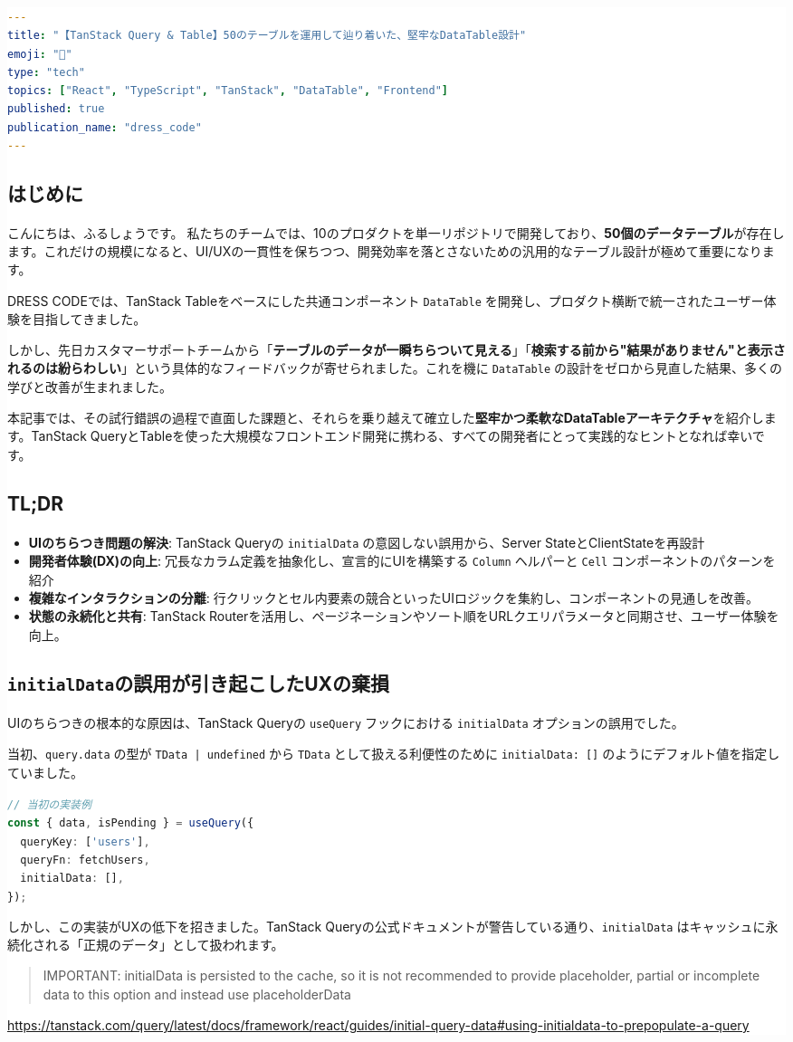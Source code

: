 ```yaml
---
title: "【TanStack Query & Table】50のテーブルを運用して辿り着いた、堅牢なDataTable設計"
emoji: "🕌"
type: "tech"
topics: ["React", "TypeScript", "TanStack", "DataTable", "Frontend"]
published: true
publication_name: "dress_code"
---
```


## はじめに
こんにちは、ふるしょうです。
私たちのチームでは、10のプロダクトを単一リポジトリで開発しており、**50個のデータテーブル**が存在します。これだけの規模になると、UI/UXの一貫性を保ちつつ、開発効率を落とさないための汎用的なテーブル設計が極めて重要になります。

DRESS CODEでは、TanStack Tableをベースにした共通コンポーネント `DataTable` を開発し、プロダクト横断で統一されたユーザー体験を目指してきました。

しかし、先日カスタマーサポートチームから「**テーブルのデータが一瞬ちらついて見える**」「**検索する前から"結果がありません"と表示されるのは紛らわしい**」という具体的なフィードバックが寄せられました。これを機に `DataTable` の設計をゼロから見直した結果、多くの学びと改善が生まれました。

本記事では、その試行錯誤の過程で直面した課題と、それらを乗り越えて確立した**堅牢かつ柔軟なDataTableアーキテクチャ**を紹介します。TanStack QueryとTableを使った大規模なフロントエンド開発に携わる、すべての開発者にとって実践的なヒントとなれば幸いです。

## TL;DR
*   **UIのちらつき問題の解決**: TanStack Queryの `initialData` の意図しない誤用から、Server StateとClientStateを再設計
*   **開発者体験(DX)の向上**: 冗長なカラム定義を抽象化し、宣言的にUIを構築する `Column` ヘルパーと `Cell` コンポーネントのパターンを紹介
*   **複雑なインタラクションの分離**: 行クリックとセル内要素の競合といったUIロジックを集約し、コンポーネントの見通しを改善。
*   **状態の永続化と共有**: TanStack Routerを活用し、ページネーションやソート順をURLクエリパラメータと同期させ、ユーザー体験を向上。


## `initialData`の誤用が引き起こしたUXの棄損
UIのちらつきの根本的な原因は、TanStack Queryの `useQuery` フックにおける `initialData` オプションの誤用でした。

当初、`query.data` の型が `TData | undefined` から `TData` として扱える利便性のために `initialData: []` のようにデフォルト値を指定していました。

```typescript
// 当初の実装例
const { data, isPending } = useQuery({
  queryKey: ['users'],
  queryFn: fetchUsers,
  initialData: [], 
});
```

しかし、この実装がUXの低下を招きました。TanStack Queryの公式ドキュメントが警告している通り、`initialData` はキャッシュに永続化される「正規のデータ」として扱われます。

> IMPORTANT: initialData is persisted to the cache, so it is not recommended to provide placeholder, partial or incomplete data to this option and instead use placeholderData

https://tanstack.com/query/latest/docs/framework/react/guides/initial-query-data#using-initialdata-to-prepopulate-a-query
